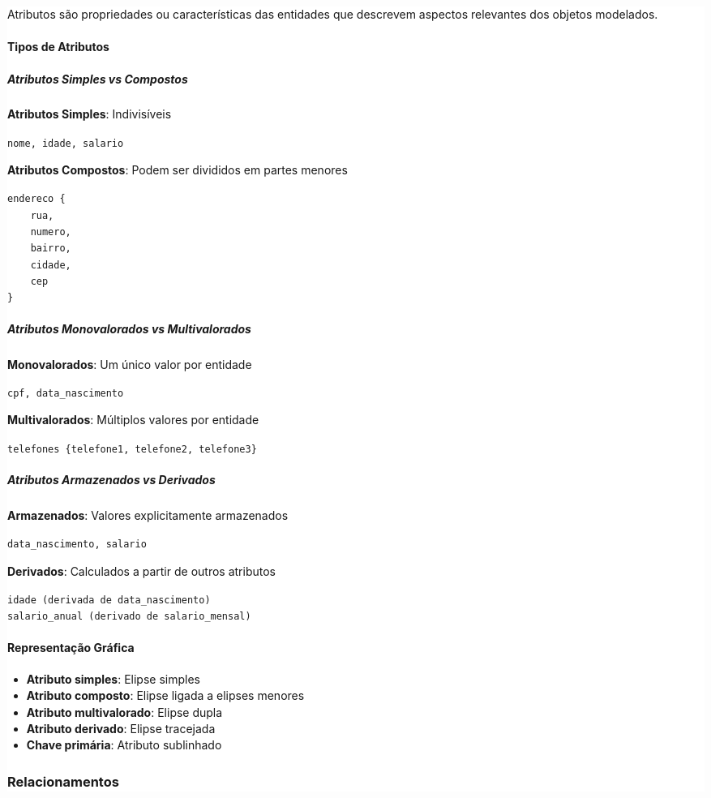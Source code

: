 Atributos são propriedades ou características das entidades que descrevem aspectos relevantes dos objetos modelados.

#### Tipos de Atributos

##### Atributos Simples vs Compostos

**Atributos Simples**: Indivisíveis
```
nome, idade, salario
```

**Atributos Compostos**: Podem ser divididos em partes menores
```
endereco {
    rua,
    numero,
    bairro,
    cidade,
    cep
}
```

##### Atributos Monovalorados vs Multivalorados

**Monovalorados**: Um único valor por entidade
```
cpf, data_nascimento
```

**Multivalorados**: Múltiplos valores por entidade
```
telefones {telefone1, telefone2, telefone3}
```

##### Atributos Armazenados vs Derivados

**Armazenados**: Valores explicitamente armazenados
```
data_nascimento, salario
```

**Derivados**: Calculados a partir de outros atributos
```
idade (derivada de data_nascimento)
salario_anual (derivado de salario_mensal)
```

#### Representação Gráfica
- **Atributo simples**: Elipse simples
- **Atributo composto**: Elipse ligada a elipses menores
- **Atributo multivalorado**: Elipse dupla
- **Atributo derivado**: Elipse tracejada
- **Chave primária**: Atributo sublinhado

### Relacionamentos
